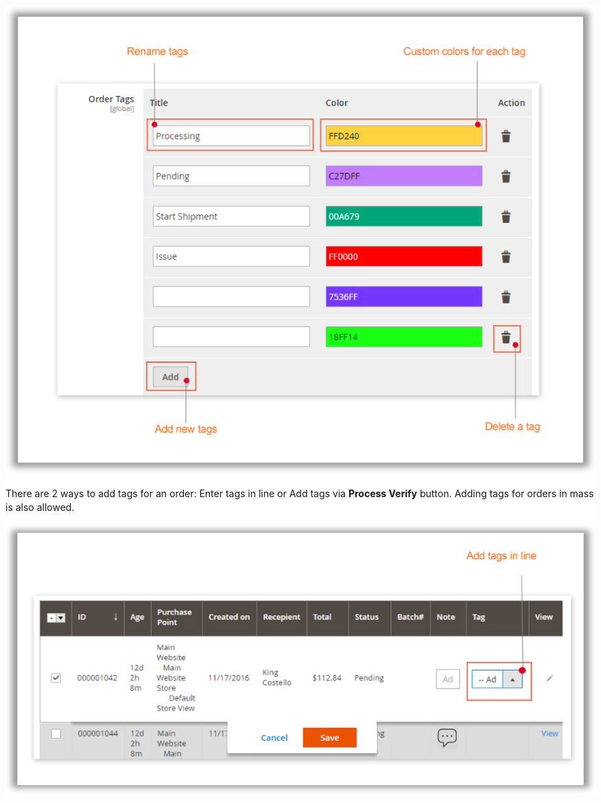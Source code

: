 ![](https://github.com/Magestore/Docs/blob/master/extensions/Magento%202%20Extensions/OF%20Images/of-img9.png)

There are 2 ways to add tags for an order: Enter tags in line or Add tags via **Process Verify** button. Adding tags for orders in mass is also allowed.

![](https://github.com/Magestore/Docs/blob/master/extensions/Magento%202%20Extensions/OF%20Images/of-img10.png)
